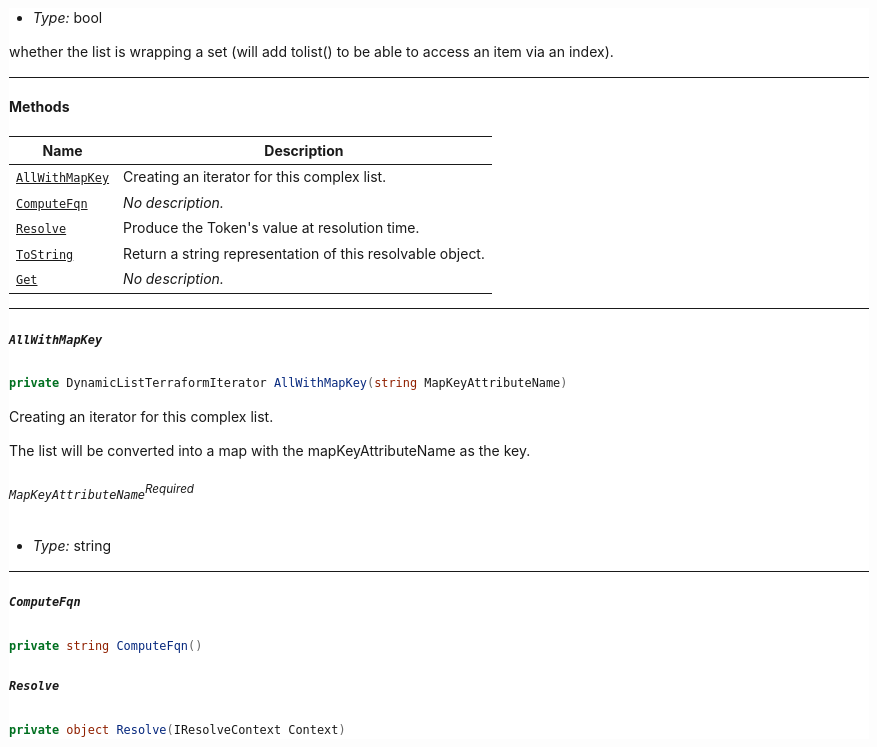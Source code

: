 - *Type:* bool

whether the list is wrapping a set (will add tolist() to be able to access an item via an index).

---

#### Methods <a name="Methods" id="Methods"></a>

| **Name** | **Description** |
| --- | --- |
| <code><a href="#@cdktf/provider-ionoscloud.dataIonoscloudMongoCluster.DataIonoscloudMongoClusterBackupList.allWithMapKey">AllWithMapKey</a></code> | Creating an iterator for this complex list. |
| <code><a href="#@cdktf/provider-ionoscloud.dataIonoscloudMongoCluster.DataIonoscloudMongoClusterBackupList.computeFqn">ComputeFqn</a></code> | *No description.* |
| <code><a href="#@cdktf/provider-ionoscloud.dataIonoscloudMongoCluster.DataIonoscloudMongoClusterBackupList.resolve">Resolve</a></code> | Produce the Token's value at resolution time. |
| <code><a href="#@cdktf/provider-ionoscloud.dataIonoscloudMongoCluster.DataIonoscloudMongoClusterBackupList.toString">ToString</a></code> | Return a string representation of this resolvable object. |
| <code><a href="#@cdktf/provider-ionoscloud.dataIonoscloudMongoCluster.DataIonoscloudMongoClusterBackupList.get">Get</a></code> | *No description.* |

---

##### `AllWithMapKey` <a name="AllWithMapKey" id="@cdktf/provider-ionoscloud.dataIonoscloudMongoCluster.DataIonoscloudMongoClusterBackupList.allWithMapKey"></a>

```csharp
private DynamicListTerraformIterator AllWithMapKey(string MapKeyAttributeName)
```

Creating an iterator for this complex list.

The list will be converted into a map with the mapKeyAttributeName as the key.

###### `MapKeyAttributeName`<sup>Required</sup> <a name="MapKeyAttributeName" id="@cdktf/provider-ionoscloud.dataIonoscloudMongoCluster.DataIonoscloudMongoClusterBackupList.allWithMapKey.parameter.mapKeyAttributeName"></a>

- *Type:* string

---

##### `ComputeFqn` <a name="ComputeFqn" id="@cdktf/provider-ionoscloud.dataIonoscloudMongoCluster.DataIonoscloudMongoClusterBackupList.computeFqn"></a>

```csharp
private string ComputeFqn()
```

##### `Resolve` <a name="Resolve" id="@cdktf/provider-ionoscloud.dataIonoscloudMongoCluster.DataIonoscloudMongoClusterBackupList.resolve"></a>

```csharp
private object Resolve(IResolveContext Context)
```

